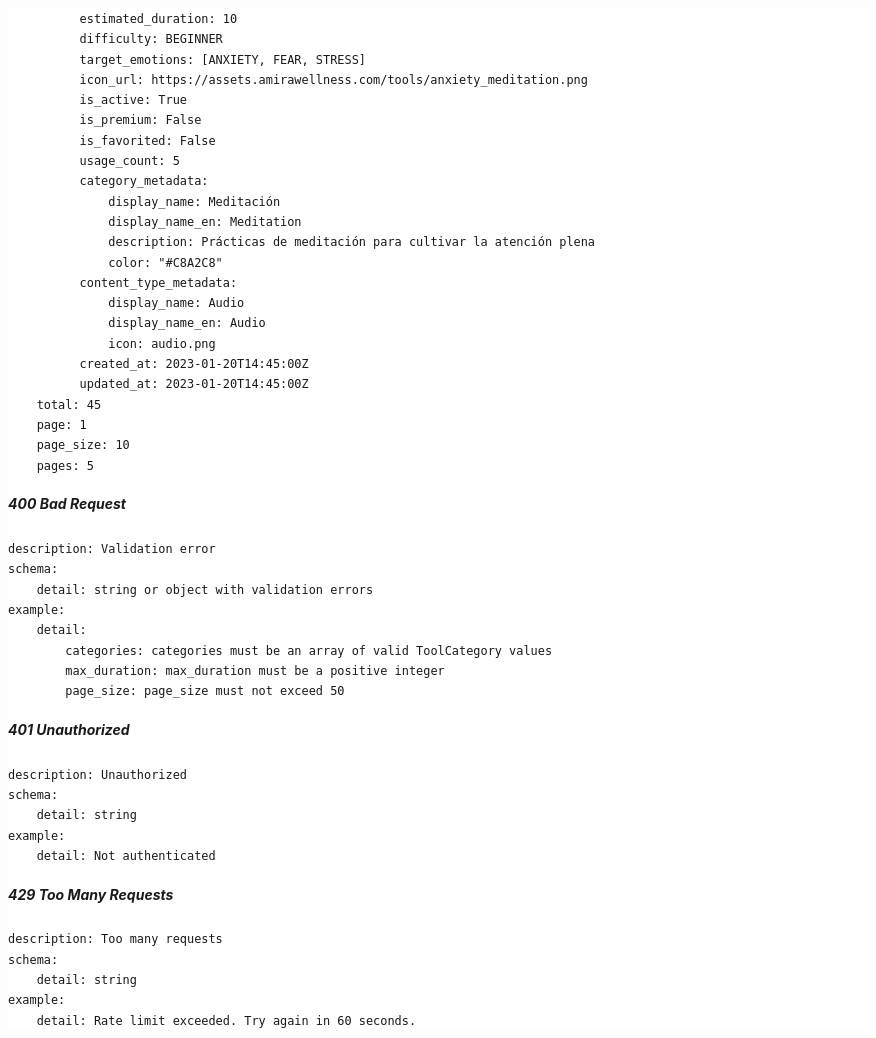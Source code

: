 ```
          estimated_duration: 10
          difficulty: BEGINNER
          target_emotions: [ANXIETY, FEAR, STRESS]
          icon_url: https://assets.amirawellness.com/tools/anxiety_meditation.png
          is_active: True
          is_premium: False
          is_favorited: False
          usage_count: 5
          category_metadata:
              display_name: Meditación
              display_name_en: Meditation
              description: Prácticas de meditación para cultivar la atención plena
              color: "#C8A2C8"
          content_type_metadata:
              display_name: Audio
              display_name_en: Audio
              icon: audio.png
          created_at: 2023-01-20T14:45:00Z
          updated_at: 2023-01-20T14:45:00Z
    total: 45
    page: 1
    page_size: 10
    pages: 5
```

##### 400 Bad Request
```
description: Validation error
schema:
    detail: string or object with validation errors
example:
    detail:
        categories: categories must be an array of valid ToolCategory values
        max_duration: max_duration must be a positive integer
        page_size: page_size must not exceed 50
```

##### 401 Unauthorized
```
description: Unauthorized
schema:
    detail: string
example:
    detail: Not authenticated
```

##### 429 Too Many Requests
```
description: Too many requests
schema:
    detail: string
example:
    detail: Rate limit exceeded. Try again in 60 seconds.
```
